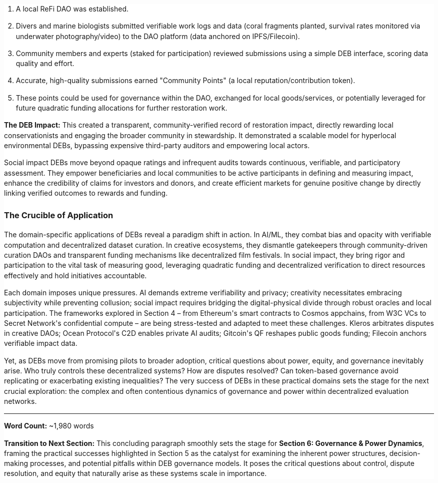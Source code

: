 1.  A local ReFi DAO was established.

2.  Divers and marine biologists submitted verifiable work logs and data (coral fragments planted, survival rates monitored via underwater photography/video) to the DAO platform (data anchored on IPFS/Filecoin).

3.  Community members and experts (staked for participation) reviewed submissions using a simple DEB interface, scoring data quality and effort.

4.  Accurate, high-quality submissions earned "Community Points" (a local reputation/contribution token).

5.  These points could be used for governance within the DAO, exchanged for local goods/services, or potentially leveraged for future quadratic funding allocations for further restoration work.

**The DEB Impact:** This created a transparent, community-verified record of restoration impact, directly rewarding local conservationists and engaging the broader community in stewardship. It demonstrated a scalable model for hyperlocal environmental DEBs, bypassing expensive third-party auditors and empowering local actors.

Social impact DEBs move beyond opaque ratings and infrequent audits towards continuous, verifiable, and participatory assessment. They empower beneficiaries and local communities to be active participants in defining and measuring impact, enhance the credibility of claims for investors and donors, and create efficient markets for genuine positive change by directly linking verified outcomes to rewards and funding.

### The Crucible of Application

The domain-specific applications of DEBs reveal a paradigm shift in action. In AI/ML, they combat bias and opacity with verifiable computation and decentralized dataset curation. In creative ecosystems, they dismantle gatekeepers through community-driven curation DAOs and transparent funding mechanisms like decentralized film festivals. In social impact, they bring rigor and participation to the vital task of measuring good, leveraging quadratic funding and decentralized verification to direct resources effectively and hold initiatives accountable.

Each domain imposes unique pressures. AI demands extreme verifiability and privacy; creativity necessitates embracing subjectivity while preventing collusion; social impact requires bridging the digital-physical divide through robust oracles and local participation. The frameworks explored in Section 4 – from Ethereum's smart contracts to Cosmos appchains, from W3C VCs to Secret Network's confidential compute – are being stress-tested and adapted to meet these challenges. Kleros arbitrates disputes in creative DAOs; Ocean Protocol's C2D enables private AI audits; Gitcoin's QF reshapes public goods funding; Filecoin anchors verifiable impact data.

Yet, as DEBs move from promising pilots to broader adoption, critical questions about power, equity, and governance inevitably arise. Who truly controls these decentralized systems? How are disputes resolved? Can token-based governance avoid replicating or exacerbating existing inequalities? The very success of DEBs in these practical domains sets the stage for the next crucial exploration: the complex and often contentious dynamics of governance and power within decentralized evaluation networks.

---

**Word Count:** ~1,980 words

**Transition to Next Section:** This concluding paragraph smoothly sets the stage for **Section 6: Governance & Power Dynamics**, framing the practical successes highlighted in Section 5 as the catalyst for examining the inherent power structures, decision-making processes, and potential pitfalls within DEB governance models. It poses the critical questions about control, dispute resolution, and equity that naturally arise as these systems scale in importance.
